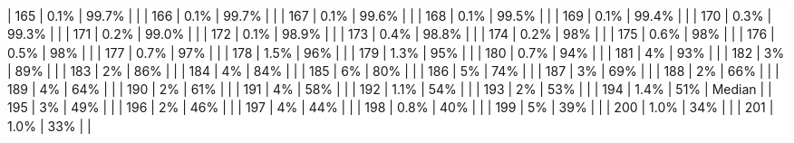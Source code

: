 | 165 | 0.1% | 99.7% |  |
| 166 | 0.1% | 99.7% |  |
| 167 | 0.1% | 99.6% |  |
| 168 | 0.1% | 99.5% |  |
| 169 | 0.1% | 99.4% |  |
| 170 | 0.3% | 99.3% |  |
| 171 | 0.2% | 99.0% |  |
| 172 | 0.1% | 98.9% |  |
| 173 | 0.4% | 98.8% |  |
| 174 | 0.2% | 98% |  |
| 175 | 0.6% | 98% |  |
| 176 | 0.5% | 98% |  |
| 177 | 0.7% | 97% |  |
| 178 | 1.5% | 96% |  |
| 179 | 1.3% | 95% |  |
| 180 | 0.7% | 94% |  |
| 181 | 4% | 93% |  |
| 182 | 3% | 89% |  |
| 183 | 2% | 86% |  |
| 184 | 4% | 84% |  |
| 185 | 6% | 80% |  |
| 186 | 5% | 74% |  |
| 187 | 3% | 69% |  |
| 188 | 2% | 66% |  |
| 189 | 4% | 64% |  |
| 190 | 2% | 61% |  |
| 191 | 4% | 58% |  |
| 192 | 1.1% | 54% |  |
| 193 | 2% | 53% |  |
| 194 | 1.4% | 51% | Median |
| 195 | 3% | 49% |  |
| 196 | 2% | 46% |  |
| 197 | 4% | 44% |  |
| 198 | 0.8% | 40% |  |
| 199 | 5% | 39% |  |
| 200 | 1.0% | 34% |  |
| 201 | 1.0% | 33% |  |